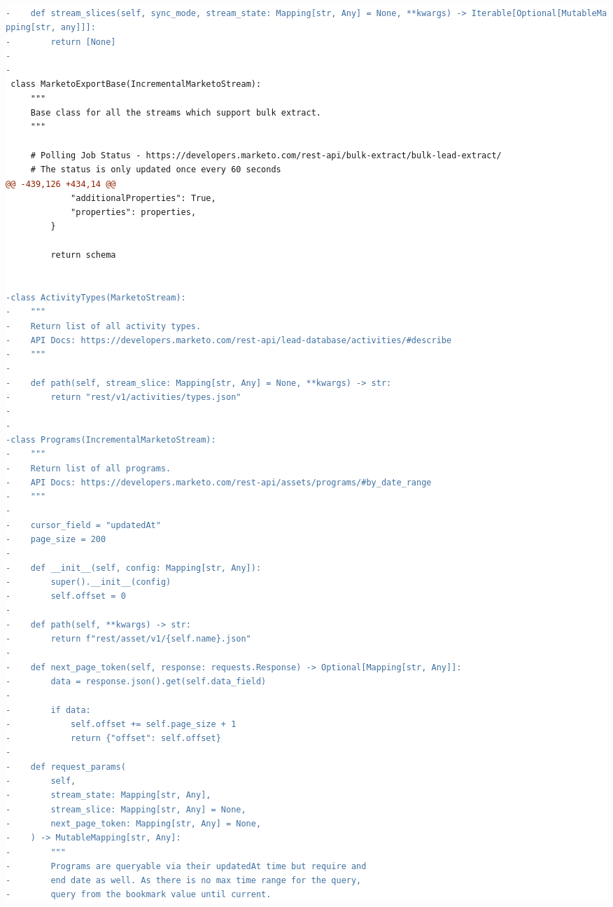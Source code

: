 ```diff
-    def stream_slices(self, sync_mode, stream_state: Mapping[str, Any] = None, **kwargs) -> Iterable[Optional[MutableMapping[str, any]]]:
-        return [None]
-
-
 class MarketoExportBase(IncrementalMarketoStream):
     """
     Base class for all the streams which support bulk extract.
     """
 
     # Polling Job Status - https://developers.marketo.com/rest-api/bulk-extract/bulk-lead-extract/
     # The status is only updated once every 60 seconds
@@ -439,126 +434,14 @@
             "additionalProperties": True,
             "properties": properties,
         }
 
         return schema
 
 
-class ActivityTypes(MarketoStream):
-    """
-    Return list of all activity types.
-    API Docs: https://developers.marketo.com/rest-api/lead-database/activities/#describe
-    """
-
-    def path(self, stream_slice: Mapping[str, Any] = None, **kwargs) -> str:
-        return "rest/v1/activities/types.json"
-
-
-class Programs(IncrementalMarketoStream):
-    """
-    Return list of all programs.
-    API Docs: https://developers.marketo.com/rest-api/assets/programs/#by_date_range
-    """
-
-    cursor_field = "updatedAt"
-    page_size = 200
-
-    def __init__(self, config: Mapping[str, Any]):
-        super().__init__(config)
-        self.offset = 0
-
-    def path(self, **kwargs) -> str:
-        return f"rest/asset/v1/{self.name}.json"
-
-    def next_page_token(self, response: requests.Response) -> Optional[Mapping[str, Any]]:
-        data = response.json().get(self.data_field)
-
-        if data:
-            self.offset += self.page_size + 1
-            return {"offset": self.offset}
-
-    def request_params(
-        self,
-        stream_state: Mapping[str, Any],
-        stream_slice: Mapping[str, Any] = None,
-        next_page_token: Mapping[str, Any] = None,
-    ) -> MutableMapping[str, Any]:
-        """
-        Programs are queryable via their updatedAt time but require and
-        end date as well. As there is no max time range for the query,
-        query from the bookmark value until current.
```
